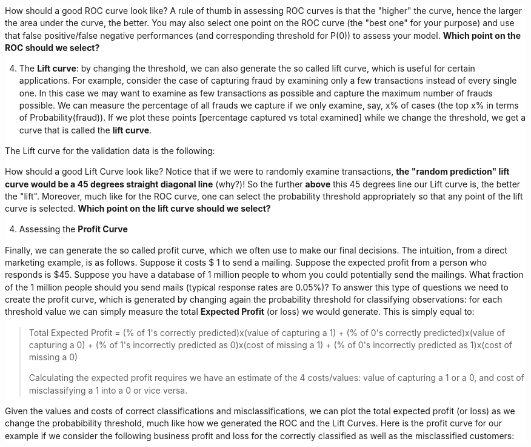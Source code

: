 



How should a good ROC curve look like? A rule of thumb in assessing ROC curves is that the "higher" the curve, hence the larger the area under the curve, the better. You may also select one point on the ROC curve (the "best one" for your purpose) and use that false positive/false negative performances (and corresponding threshold for P(0)) to assess your model. **Which point on the ROC should we select?**



4.	The **Lift curve**: by changing the threshold, we can also generate the so called lift curve, which is useful for certain applications. For example, consider the case of capturing fraud by examining only a few transactions instead of every single one. In this case we may want to examine as few transactions as possible and capture the maximum number of frauds possible. We can measure the percentage of all frauds we capture if we only examine, say, x% of cases (the top x% in terms of Probability(fraud)). If we plot these points [percentage captured vs total examined] while we change the threshold, we get a curve that is called the **lift curve**. 

The Lift curve for the validation data is the following:





How should a good Lift Curve look like? Notice that if we were to randomly examine transactions, **the "random prediction" lift curve would be a 45 degrees straight diagonal line** (why?)! So the further **above** this 45 degrees line our Lift curve is, the better the "lift". Moreover, much like for the ROC curve, one can select the probability threshold appropriately so that any point of the lift curve is selected. **Which point on the lift curve should we select?** 

4. Assessing the **Profit Curve** 

Finally, we can generate the so called profit curve, which we often use to make our final decisions.  The intuition, from a direct marketing example, is as follows. Suppose it costs $ 1 to send a mailing. Suppose the expected profit from a person who responds is $45. Suppose you have a database of 1 million people to whom you could potentially send the mailings. What fraction of the 1 million people should you send mails (typical response rates are 0.05%)? To answer this type of questions we need to create the profit curve, which is generated by changing again the probability threshold for classifying observations: for each threshold value we can simply measure the total **Expected Profit** (or loss) we would generate. This is simply equal to:

<blockquote> <p>
Total Expected Profit = (% of 1's correctly predicted)x(value of capturing a 1) + (% of 0's correctly predicted)x(value of capturing a 0) + (% of 1's incorrectly predicted as 0)x(cost of missing a 1) + (% of 0's incorrectly predicted as 1)x(cost of missing a 0)

Calculating the expected profit requires we have an estimate of the 4 costs/values: value of capturing a 1 or a 0, and cost of misclassifying a 1 into a 0 or vice versa. 
</p> </blockquote>

Given the values and costs of correct classifications and misclassifications, we can plot the total expected profit (or loss) as we change the probabibility threshold, much like how we generated the ROC and the Lift Curves. Here is the profit curve for our example if we consider the following business profit and loss for the correctly classified as well as the misclassified customers: 





